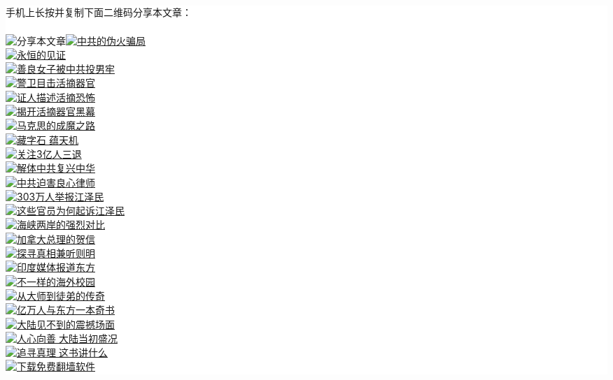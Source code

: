 ####
手机上长按并复制下面二维码分享本文章：<br><br><img src="http://www.hehaibao.com/qr/index.php?m=1&e=L&p=10&t=&d=https://github.com/asdfghy6/djy/blob/master/gb/16/8/13/n8198380.md%231" title="分享本文章"></td><td VALIGN=TOP><a href="https://github.com/asdfghy6/djy/blob/master/gb/16/1/21/n4622075.md?dfh#1" target="_blank"><img src="https://raw.githubusercontent.com/asdfghy6/djy/master/gb/300/wei-f1.jpg" title="中共的伪火骗局"  alt="中共的伪火骗局"></a><br><a href="https://github.com/asdfghy6/yh/blob/master/README.md?dfh#1" target="_blank"><img src="https://raw.githubusercontent.com/asdfghy6/djy/master/gb/300/yong-h.jpg" title="永恒的见证"  alt="永恒的见证"></a><br><a href="https://github.com/asdfghy6/djy/blob/master/gb/13/9/29/n3974789.md?dfh#1" target="_blank"><img src="https://raw.githubusercontent.com/asdfghy6/djy/master/gb/300/shang-lnz.jpg" title="善良女子被中共投男牢"  alt="善良女子被中共投男牢"></a><br><a href="https://github.com/asdfghy6/djy/blob/master/gb/16/3/16/n4663449.md?dfh#1" target="_blank"><img src="https://raw.githubusercontent.com/asdfghy6/djy/master/gb/300/huo-z3.jpg" title="警卫目击活摘器官"  alt="警卫目击活摘器官"></a><br><a href="https://github.com/asdfghy6/djy/blob/master/gb/16/8/7/n8177641.md?dfh#1" target="_blank"><img src="https://raw.githubusercontent.com/asdfghy6/djy/master/gb/300/huo-z4.jpg" title="证人描述活摘恐怖"  alt="证人描述活摘恐怖"></a><br><a href="https://github.com/asdfghy6/djy/blob/master/gb/10/4/19/n2881569.md?dfh#1" target="_blank"><img src="https://raw.githubusercontent.com/asdfghy6/djy/master/gb/300/huo-z1.jpg" title="揭开活摘器官黑幕"  alt="揭开活摘器官黑幕"></a><br><a href="https://github.com/asdfghy6/djy/blob/master/gb/10/11/7/n3077476.md?dfh#1" target="_blank"><img src="https://raw.githubusercontent.com/asdfghy6/djy/master/gb/300/ma-ks.jpg" title="马克思的成魔之路"  alt="马克思的成魔之路"></a><br><a href="https://github.com/asdfghy6/djy/blob/master/gb/14/6/9/n4173977.md?dfh#1" target="_blank"><img src="https://raw.githubusercontent.com/asdfghy6/djy/master/gb/300/chang-zs.jpg" title="藏字石 蕴天机"  alt="藏字石 蕴天机"></a><br><a href="https://github.com/asdfghy6/djy/blob/master/gb/18/5/10/n10381511.md?dfh#1" target="_blank"><img src="https://raw.githubusercontent.com/asdfghy6/djy/master/gb/300/st1.jpg" title="关注3亿人三退"  alt="关注3亿人三退"></a><br><a href="https://github.com/asdfghy6/djy/blob/master/gb/18/3/21/n10237682.md?dfh#1" target="_blank"><img src="https://raw.githubusercontent.com/asdfghy6/djy/master/gb/300/jie-t.jpg" title="解体中共复兴中华"  alt="解体中共复兴中华"></a><br><a href="https://github.com/asdfghy6/djy/blob/master/gb/9/2/9/n2422991.md?dfh#1" target="_blank"><img src="https://raw.githubusercontent.com/asdfghy6/djy/master/gb/300/gao-zs.jpg" title="中共迫害良心律师"  alt="中共迫害良心律师"></a><br><a href="https://github.com/asdfghy6/djy/blob/master/gb/18/12/9/n10900044.md?dfh#1" target="_blank"><img src="https://raw.githubusercontent.com/asdfghy6/djy/master/gb/300/sj1.jpg" title="303万人举报江泽民"  alt="303万人举报江泽民"></a><br><a href="https://github.com/asdfghy6/djy/blob/master/gb/18/8/28/n10672014.md?dfh#1" target="_blank"><img src="https://raw.githubusercontent.com/asdfghy6/djy/master/gb/300/sj2.jpg" title="这些官员为何起诉江泽民"  alt="这些官员为何起诉江泽民"></a><br><a href="https://github.com/asdfghy6/djy/blob/master/gb/8/12/18/n2367165.md?dfh#1" target="_blank"><img src="https://raw.githubusercontent.com/asdfghy6/djy/master/gb/300/liangan.jpg" title="海峡两岸的强烈对比"  alt="海峡两岸的强烈对比"></a><br><a href="https://github.com/asdfghy6/djy/blob/master/gb/15/5/5/n4427238.md?dfh#1" target="_blank"><img src="https://raw.githubusercontent.com/asdfghy6/djy/master/gb/300/jia-ndzl.jpg" title="加拿大总理的贺信"  alt="加拿大总理的贺信"></a><br><a href="https://github.com/asdfghy6/djy/blob/master/gb/11/6/17/n3289382.md?dfh#1" target="_blank">
<img src="https://raw.githubusercontent.com/asdfghy6/djy/master/gb/300/xiao-wd.jpg" title="探寻真相兼听则明"  alt="探寻真相兼听则明"></a><br><a href="https://github.com/asdfghy6/djy/blob/master/gb/18/10/27/n10812623.md?dfh#1" target="_blank"><img src="https://raw.githubusercontent.com/asdfghy6/djy/master/gb/300/yindu.jpg" title="印度媒体报道东方"  alt="印度媒体报道东方"></a><br><a href="https://github.com/asdfghy6/djy/blob/master/gb/18/6/9/n10469652.md?dfh#1" target="_blank"><img src="https://raw.githubusercontent.com/asdfghy6/djy/master/gb/300/xie-j.jpg" title="不一样的海外校园"  alt="不一样的海外校园"></a><br><a href="https://github.com/asdfghy6/djy/blob/master/gb/7/4/5/n1669415.md?dfh#1" target="_blank"><img src="https://raw.githubusercontent.com/asdfghy6/djy/master/gb/300/li-up.jpg" title="从大师到徒弟的传奇"  alt="从大师到徒弟的传奇"></a><br><a href="https://github.com/asdfghy6/djy/blob/master/gb/17/5/26/n9191512.md?dfh#1" target="_blank"><img src="https://raw.githubusercontent.com/asdfghy6/djy/master/gb/300/zfl2.jpg" title="亿万人与东方一本奇书"  alt="亿万人与东方一本奇书"></a><br><a href="https://github.com/asdfghy6/djy/blob/master/gb/13/11/27/n4020290.md?dfh#1" target="_blank"><img src="https://raw.githubusercontent.com/asdfghy6/djy/master/gb/300/zhen-h.jpg" title="大陆见不到的震撼场面"  alt="大陆见不到的震撼场面"></a><br><a href="https://github.com/asdfghy6/djy/blob/master/gb/15/7/17/n4482910.md?dfh#1" target="_blank"><img src="https://raw.githubusercontent.com/asdfghy6/djy/master/gb/300/dalu-sk.jpg" title="人心向善 大陆当初盛况"  alt="人心向善 大陆当初盛况"></a><br><a href="https://github.com/asdfghy6/djy/blob/master/gb/9/10/15/n2689419.md?dfh#1" target="_blank"><img src="https://raw.githubusercontent.com/asdfghy6/djy/master/gb/300/zfl1.jpg" title="追寻真理 这书讲什么"  alt="追寻真理 这书讲什么"></a><br><a href="https://github.com/asdfghy6/fq/blob/master/README.md?dfh#1" target="_blank"><img src="https://raw.githubusercontent.com/asdfghy6/djy/master/gb/300/fq1.jpg" title="下载免费翻墙软件"  alt="下载免费翻墙软件"></a><br></td></tr></table>

